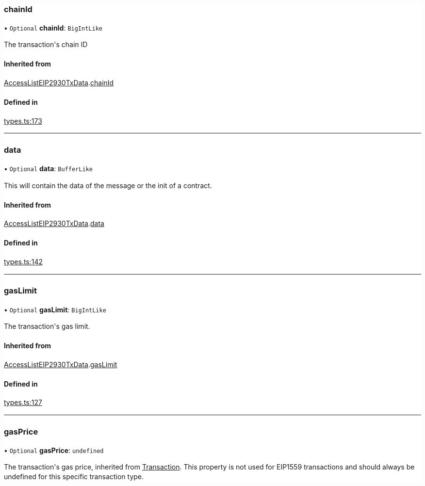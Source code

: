 ### chainId

• `Optional` **chainId**: `BigIntLike`

The transaction's chain ID

#### Inherited from

[AccessListEIP2930TxData](AccessListEIP2930TxData.md).[chainId](AccessListEIP2930TxData.md#chainid)

#### Defined in

[types.ts:173](https://github.com/ethereumjs/ethereumjs-monorepo/blob/master/packages/tx/src/types.ts#L173)

___

### data

• `Optional` **data**: `BufferLike`

This will contain the data of the message or the init of a contract.

#### Inherited from

[AccessListEIP2930TxData](AccessListEIP2930TxData.md).[data](AccessListEIP2930TxData.md#data)

#### Defined in

[types.ts:142](https://github.com/ethereumjs/ethereumjs-monorepo/blob/master/packages/tx/src/types.ts#L142)

___

### gasLimit

• `Optional` **gasLimit**: `BigIntLike`

The transaction's gas limit.

#### Inherited from

[AccessListEIP2930TxData](AccessListEIP2930TxData.md).[gasLimit](AccessListEIP2930TxData.md#gaslimit)

#### Defined in

[types.ts:127](https://github.com/ethereumjs/ethereumjs-monorepo/blob/master/packages/tx/src/types.ts#L127)

___

### gasPrice

• `Optional` **gasPrice**: `undefined`

The transaction's gas price, inherited from [Transaction](../classes/Transaction.md).  This property is not used for EIP1559
transactions and should always be undefined for this specific transaction type.
